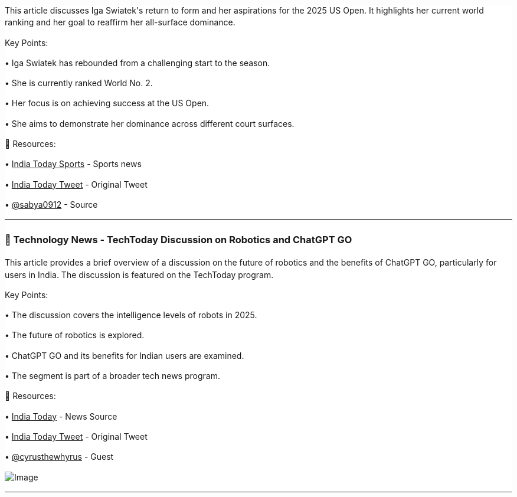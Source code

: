 This article discusses Iga Swiatek's return to form and her aspirations for the 2025 US Open. It highlights her current world ranking and her goal to reaffirm her all-surface dominance.

Key Points:

• Iga Swiatek has rebounded from a challenging start to the season.


• She is currently ranked World No. 2.


• Her focus is on achieving success at the US Open.


• She aims to demonstrate her dominance across different court surfaces.


🔗 Resources:

• [India Today Sports](https://x.com/ITGDsports) - Sports news


• [India Today Tweet](https://x.com/ITGDsports/status/1959077880975302755) - Original Tweet


• [@sabya0912](https://x.com/sabya0912) -  Source


---

### 🤖 Technology News - TechToday Discussion on Robotics and ChatGPT GO

This article provides a brief overview of a discussion on the future of robotics and the benefits of ChatGPT GO, particularly for users in India. The discussion is featured on the TechToday program.


Key Points:

•  The discussion covers the intelligence levels of robots in 2025.


•  The future of robotics is explored.


•  ChatGPT GO and its benefits for Indian users are examined.


•  The segment is part of a broader tech news program.


🔗 Resources:

• [India Today](https://x.com/IndiaToday) - News Source


• [India Today Tweet](https://x.com/IndiaToday/status/1959081033657442435) - Original Tweet


• [@cyrusthewhyrus](https://x.com/cyrusthewhyrus) - Guest


![Image](https://pbs.twimg.com/amplify_video_thumb/1959080866707099648/img/9SY5fvvt3cKKY1iD.jpg)


---
